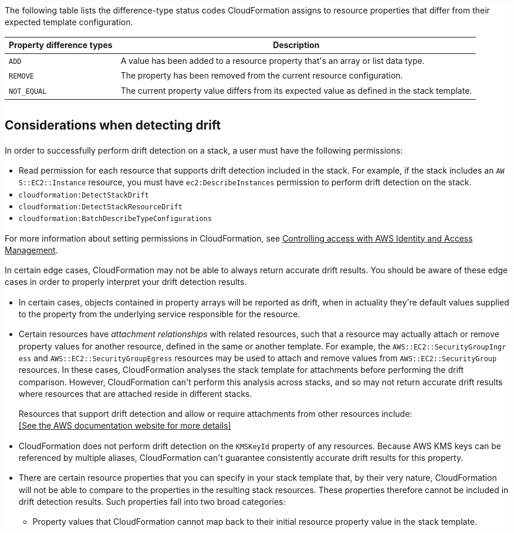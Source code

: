 The following table lists the difference\-type status codes CloudFormation assigns to resource properties that differ from their expected template configuration\.


| Property difference types | Description | 
| --- | --- | 
|  `ADD`  |  A value has been added to a resource property that's an array or list data type\.   | 
|  `REMOVE`  |  The property has been removed from the current resource configuration\.  | 
|  `NOT_EQUAL`  |  The current property value differs from its expected value as defined in the stack template\.  | 

## Considerations when detecting drift<a name="drift-considerations"></a>

In order to successfully perform drift detection on a stack, a user must have the following permissions:
+ Read permission for each resource that supports drift detection included in the stack\. For example, if the stack includes an `AWS::EC2::Instance` resource, you must have `ec2:DescribeInstances` permission to perform drift detection on the stack\.
+ `cloudformation:DetectStackDrift`
+ `cloudformation:DetectStackResourceDrift`
+ `cloudformation:BatchDescribeTypeConfigurations`

For more information about setting permissions in CloudFormation, see [Controlling access with AWS Identity and Access Management](using-iam-template.md)\.

In certain edge cases, CloudFormation may not be able to always return accurate drift results\. You should be aware of these edge cases in order to properly interpret your drift detection results\.
+ In certain cases, objects contained in property arrays will be reported as drift, when in actuality they're default values supplied to the property from the underlying service responsible for the resource\.
+ Certain resources have *attachment relationships* with related resources, such that a resource may actually attach or remove property values for another resource, defined in the same or another template\. For example, the `AWS::EC2::SecurityGroupIngress` and `AWS::EC2::SecurityGroupEgress` resources may be used to attach and remove values from `AWS::EC2::SecurityGroup` resources\. In these cases, CloudFormation analyses the stack template for attachments before performing the drift comparison\. However, CloudFormation can't perform this analysis across stacks, and so may not return accurate drift results where resources that are attached reside in different stacks\.

  Resources that support drift detection and allow or require attachments from other resources include:    
[\[See the AWS documentation website for more details\]](http://docs.aws.amazon.com/AWSCloudFormation/latest/UserGuide/using-cfn-stack-drift.html)
+ CloudFormation does not perform drift detection on the `KMSKeyId` property of any resources\. Because AWS KMS keys can be referenced by multiple aliases, CloudFormation can't guarantee consistently accurate drift results for this property\.
+ There are certain resource properties that you can specify in your stack template that, by their very nature, CloudFormation will not be able to compare to the properties in the resulting stack resources\. These properties therefore cannot be included in drift detection results\. Such properties fall into two broad categories:
  + Property values that CloudFormation cannot map back to their initial resource property value in the stack template\.
